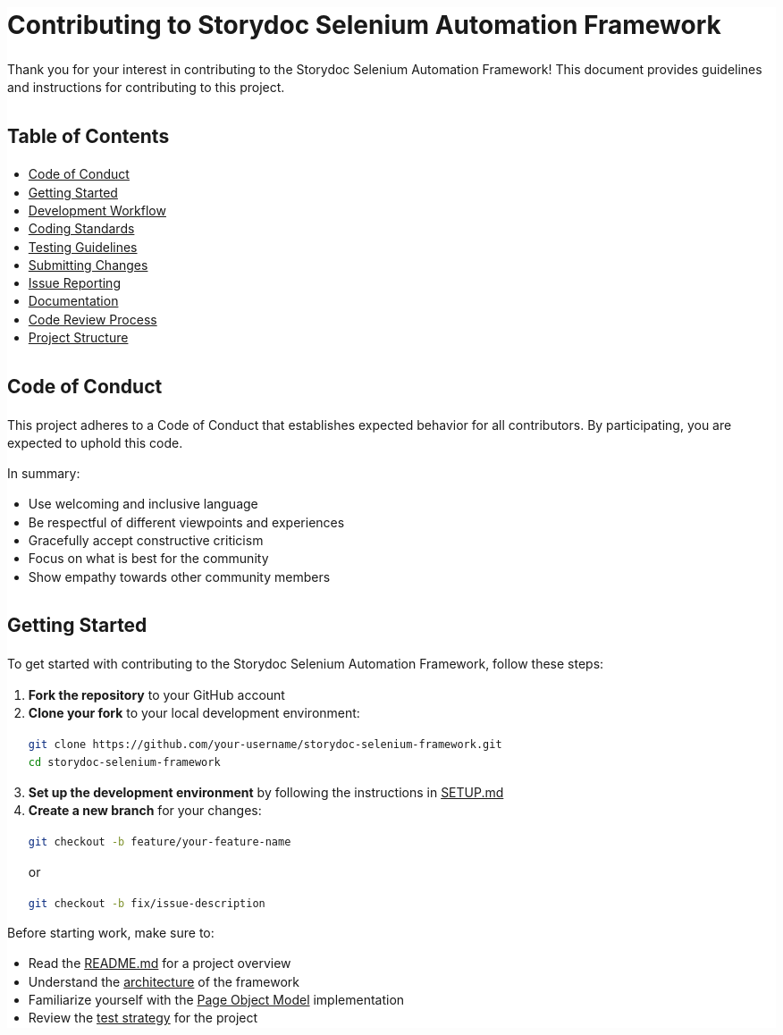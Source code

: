 # Contributing to Storydoc Selenium Automation Framework

Thank you for your interest in contributing to the Storydoc Selenium Automation Framework! This document provides guidelines and instructions for contributing to this project.

## Table of Contents
- [Code of Conduct](#code-of-conduct)
- [Getting Started](#getting-started)
- [Development Workflow](#development-workflow)
- [Coding Standards](#coding-standards)
- [Testing Guidelines](#testing-guidelines)
- [Submitting Changes](#submitting-changes)
- [Issue Reporting](#issue-reporting)
- [Documentation](#documentation)
- [Code Review Process](#code-review-process)
- [Project Structure](#project-structure)

## Code of Conduct

This project adheres to a Code of Conduct that establishes expected behavior for all contributors. By participating, you are expected to uphold this code.

In summary:
- Use welcoming and inclusive language
- Be respectful of different viewpoints and experiences
- Gracefully accept constructive criticism
- Focus on what is best for the community
- Show empathy towards other community members

## Getting Started

To get started with contributing to the Storydoc Selenium Automation Framework, follow these steps:

1. **Fork the repository** to your GitHub account
2. **Clone your fork** to your local development environment:
   ```bash
   git clone https://github.com/your-username/storydoc-selenium-framework.git
   cd storydoc-selenium-framework
   ```
3. **Set up the development environment** by following the instructions in [SETUP.md](SETUP.md)
4. **Create a new branch** for your changes:
   ```bash
   git checkout -b feature/your-feature-name
   ```
   or
   ```bash
   git checkout -b fix/issue-description
   ```

Before starting work, make sure to:
- Read the [README.md](README.md) for a project overview
- Understand the [architecture](ARCHITECTURE.md) of the framework
- Familiarize yourself with the [Page Object Model](PAGE-OBJECTS.md) implementation
- Review the [test strategy](TEST-STRATEGY.md) for the project
